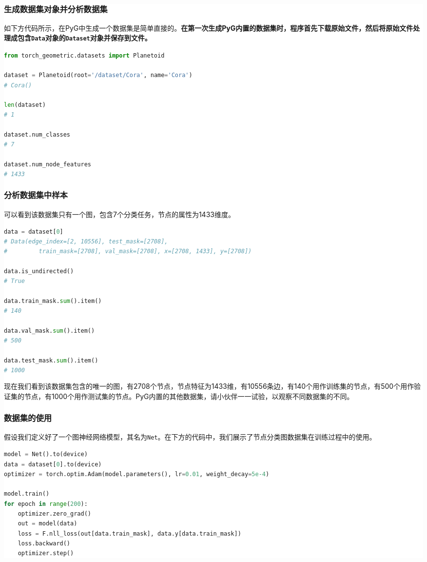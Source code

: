 ### 生成数据集对象并分析数据集

如下方代码所示，在PyG中生成一个数据集是简单直接的。**在第一次生成PyG内置的数据集时，程序首先下载原始文件，然后将原始文件处理成包含`Data`对象的`Dataset`对象并保存到文件。**

```python
from torch_geometric.datasets import Planetoid

dataset = Planetoid(root='/dataset/Cora', name='Cora')
# Cora()

len(dataset)
# 1

dataset.num_classes
# 7

dataset.num_node_features
# 1433
```

### 分析数据集中样本

可以看到该数据集只有一个图，包含7个分类任务，节点的属性为1433维度。

```python
data = dataset[0]
# Data(edge_index=[2, 10556], test_mask=[2708],
#         train_mask=[2708], val_mask=[2708], x=[2708, 1433], y=[2708])

data.is_undirected()
# True

data.train_mask.sum().item()
# 140

data.val_mask.sum().item()
# 500

data.test_mask.sum().item()
# 1000
```

现在我们看到该数据集包含的唯一的图，有2708个节点，节点特征为1433维，有10556条边，有140个用作训练集的节点，有500个用作验证集的节点，有1000个用作测试集的节点。PyG内置的其他数据集，请小伙伴一一试验，以观察不同数据集的不同。

### 数据集的使用

假设我们定义好了一个图神经网络模型，其名为`Net`。在下方的代码中，我们展示了节点分类图数据集在训练过程中的使用。

```python
model = Net().to(device)
data = dataset[0].to(device)
optimizer = torch.optim.Adam(model.parameters(), lr=0.01, weight_decay=5e-4)

model.train()
for epoch in range(200):
    optimizer.zero_grad()
    out = model(data)
    loss = F.nll_loss(out[data.train_mask], data.y[data.train_mask])
    loss.backward()
    optimizer.step()

```
